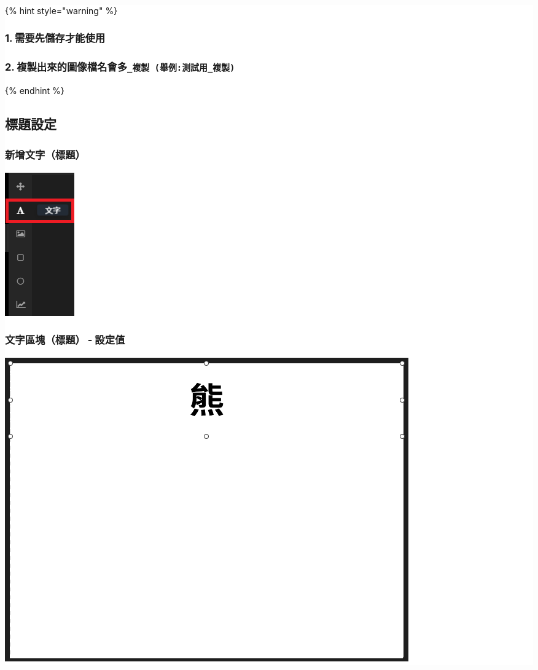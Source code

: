 {% hint style="warning" %}
### 1. 需要先儲存才能使用

### 2. 複製出來的圖像檔名會多`_複製 (舉例:測試用_複製)`
{% endhint %}

## 標題設定

### 新增文字（標題）

![&#x5DE5;&#x5177;&#x5217;&#x8868;](../../.gitbook/assets/wen-zi-qu-kuai.png)

### 文字區塊（標題） - 設定值

![&#x62D6;&#x66F3;&#x5F8C;&#x51FA;&#x5340;&#x584A;&#xFF0C;&#x8A2D;&#x5B9A;&#x503C;&#x7684;&#x6A23;&#x5F0F;](../../.gitbook/assets/06.png)
